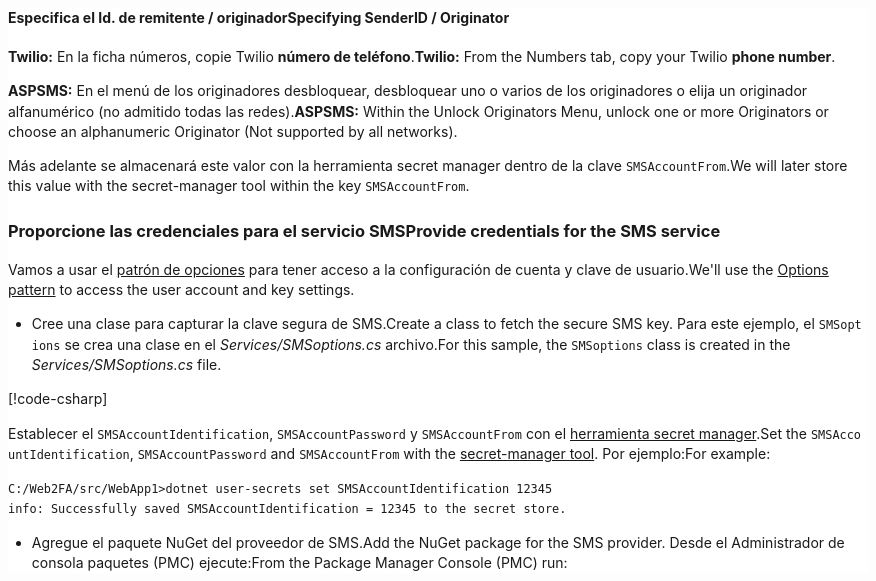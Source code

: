 #### <a name="specifying-senderid--originator"></a><span data-ttu-id="8bf84-123">Especifica el Id. de remitente / originador</span><span class="sxs-lookup"><span data-stu-id="8bf84-123">Specifying SenderID / Originator</span></span>

<span data-ttu-id="8bf84-124">**Twilio:** En la ficha números, copie Twilio **número de teléfono**.</span><span class="sxs-lookup"><span data-stu-id="8bf84-124">**Twilio:** From the Numbers tab, copy your Twilio **phone number**.</span></span>

<span data-ttu-id="8bf84-125">**ASPSMS:** En el menú de los originadores desbloquear, desbloquear uno o varios de los originadores o elija un originador alfanumérico (no admitido todas las redes).</span><span class="sxs-lookup"><span data-stu-id="8bf84-125">**ASPSMS:** Within the Unlock Originators Menu, unlock one or more Originators or choose an alphanumeric Originator (Not supported by all networks).</span></span>

<span data-ttu-id="8bf84-126">Más adelante se almacenará este valor con la herramienta secret manager dentro de la clave `SMSAccountFrom`.</span><span class="sxs-lookup"><span data-stu-id="8bf84-126">We will later store this value with the secret-manager tool within the key `SMSAccountFrom`.</span></span>


### <a name="provide-credentials-for-the-sms-service"></a><span data-ttu-id="8bf84-127">Proporcione las credenciales para el servicio SMS</span><span class="sxs-lookup"><span data-stu-id="8bf84-127">Provide credentials for the SMS service</span></span>

<span data-ttu-id="8bf84-128">Vamos a usar el [patrón de opciones](xref:fundamentals/configuration/options) para tener acceso a la configuración de cuenta y clave de usuario.</span><span class="sxs-lookup"><span data-stu-id="8bf84-128">We'll use the [Options pattern](xref:fundamentals/configuration/options) to access the user account and key settings.</span></span>

   * <span data-ttu-id="8bf84-129">Cree una clase para capturar la clave segura de SMS.</span><span class="sxs-lookup"><span data-stu-id="8bf84-129">Create a class to fetch the secure SMS key.</span></span> <span data-ttu-id="8bf84-130">Para este ejemplo, el `SMSoptions` se crea una clase en el *Services/SMSoptions.cs* archivo.</span><span class="sxs-lookup"><span data-stu-id="8bf84-130">For this sample, the `SMSoptions` class is created in the *Services/SMSoptions.cs* file.</span></span>

[!code-csharp[](2fa/sample/Web2FA/Services/SMSoptions.cs)]

<span data-ttu-id="8bf84-131">Establecer el `SMSAccountIdentification`, `SMSAccountPassword` y `SMSAccountFrom` con el [herramienta secret manager](xref:security/app-secrets).</span><span class="sxs-lookup"><span data-stu-id="8bf84-131">Set the `SMSAccountIdentification`, `SMSAccountPassword` and `SMSAccountFrom` with the [secret-manager tool](xref:security/app-secrets).</span></span> <span data-ttu-id="8bf84-132">Por ejemplo:</span><span class="sxs-lookup"><span data-stu-id="8bf84-132">For example:</span></span>

```none
C:/Web2FA/src/WebApp1>dotnet user-secrets set SMSAccountIdentification 12345
info: Successfully saved SMSAccountIdentification = 12345 to the secret store.
```
* <span data-ttu-id="8bf84-133">Agregue el paquete NuGet del proveedor de SMS.</span><span class="sxs-lookup"><span data-stu-id="8bf84-133">Add the NuGet package for the SMS provider.</span></span> <span data-ttu-id="8bf84-134">Desde el Administrador de consola paquetes (PMC) ejecute:</span><span class="sxs-lookup"><span data-stu-id="8bf84-134">From the Package Manager Console (PMC) run:</span></span>
